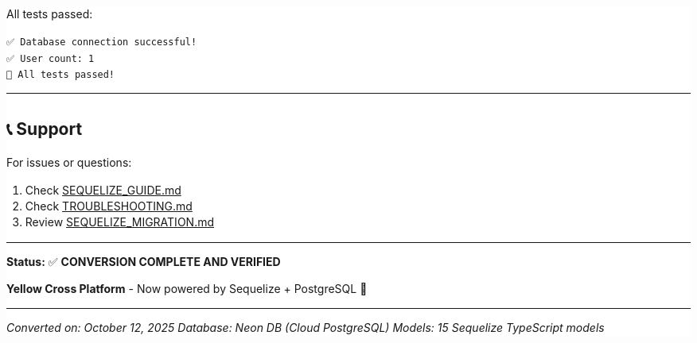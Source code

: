 All tests passed:
```
✅ Database connection successful!
✅ User count: 1
🎉 All tests passed!
```

---

## 📞 Support

For issues or questions:
1. Check [SEQUELIZE_GUIDE.md](docs/guides/SEQUELIZE_GUIDE.md)
2. Check [TROUBLESHOOTING.md](docs/guides/TROUBLESHOOTING.md)
3. Review [SEQUELIZE_MIGRATION.md](docs/architecture/SEQUELIZE_MIGRATION.md)

---

**Status:** ✅ **CONVERSION COMPLETE AND VERIFIED**

**Yellow Cross Platform** - Now powered by Sequelize + PostgreSQL 🚀

---

*Converted on: October 12, 2025*
*Database: Neon DB (Cloud PostgreSQL)*
*Models: 15 Sequelize TypeScript models*
